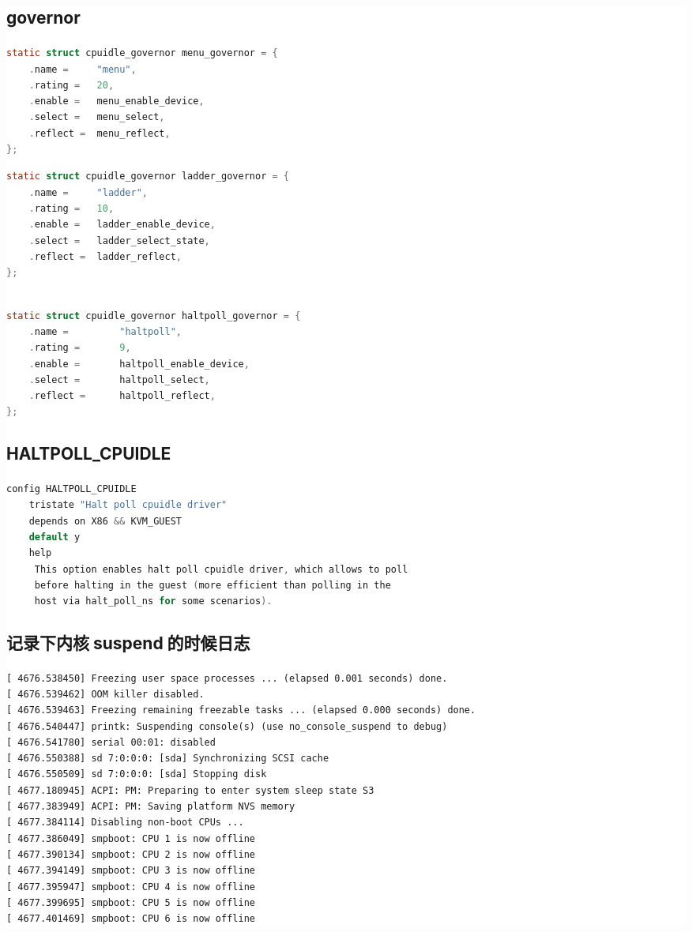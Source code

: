 
## governor

```c
static struct cpuidle_governor menu_governor = {
    .name =     "menu",
    .rating =   20,
    .enable =   menu_enable_device,
    .select =   menu_select,
    .reflect =  menu_reflect,
};
```

```c
static struct cpuidle_governor ladder_governor = {
    .name =     "ladder",
    .rating =   10,
    .enable =   ladder_enable_device,
    .select =   ladder_select_state,
    .reflect =  ladder_reflect,
};
```

```c

static struct cpuidle_governor haltpoll_governor = {
    .name =         "haltpoll",
    .rating =       9,
    .enable =       haltpoll_enable_device,
    .select =       haltpoll_select,
    .reflect =      haltpoll_reflect,
};
```

## HALTPOLL_CPUIDLE

```c
config HALTPOLL_CPUIDLE
    tristate "Halt poll cpuidle driver"
    depends on X86 && KVM_GUEST
    default y
    help
     This option enables halt poll cpuidle driver, which allows to poll
     before halting in the guest (more efficient than polling in the
     host via halt_poll_ns for some scenarios).
```

## 记录下内核 suspend 的时候日志
```txt
[ 4676.538450] Freezing user space processes ... (elapsed 0.001 seconds) done.
[ 4676.539462] OOM killer disabled.
[ 4676.539463] Freezing remaining freezable tasks ... (elapsed 0.000 seconds) done.
[ 4676.540447] printk: Suspending console(s) (use no_console_suspend to debug)
[ 4676.541780] serial 00:01: disabled
[ 4676.550388] sd 7:0:0:0: [sda] Synchronizing SCSI cache
[ 4676.550509] sd 7:0:0:0: [sda] Stopping disk
[ 4677.180945] ACPI: PM: Preparing to enter system sleep state S3
[ 4677.383949] ACPI: PM: Saving platform NVS memory
[ 4677.384114] Disabling non-boot CPUs ...
[ 4677.386049] smpboot: CPU 1 is now offline
[ 4677.390134] smpboot: CPU 2 is now offline
[ 4677.394149] smpboot: CPU 3 is now offline
[ 4677.395947] smpboot: CPU 4 is now offline
[ 4677.399695] smpboot: CPU 5 is now offline
[ 4677.401469] smpboot: CPU 6 is now offline
```